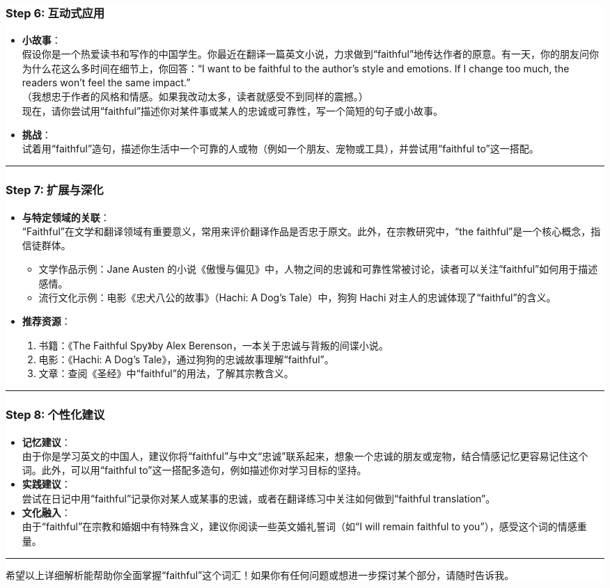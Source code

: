 
### Step 6: 互动式应用

- **小故事**：  
  假设你是一个热爱读书和写作的中国学生。你最近在翻译一篇英文小说，力求做到“faithful”地传达作者的原意。有一天，你的朋友问你为什么花这么多时间在细节上，你回答：“I want to be faithful to the author’s style and emotions. If I change too much, the readers won’t feel the same impact.”  
  （我想忠于作者的风格和情感。如果我改动太多，读者就感受不到同样的震撼。）  
  现在，请你尝试用“faithful”描述你对某件事或某人的忠诚或可靠性，写一个简短的句子或小故事。

- **挑战**：  
  试着用“faithful”造句，描述你生活中一个可靠的人或物（例如一个朋友、宠物或工具），并尝试用“faithful to”这一搭配。

---

### Step 7: 扩展与深化

- **与特定领域的关联**：  
  “Faithful”在文学和翻译领域有重要意义，常用来评价翻译作品是否忠于原文。此外，在宗教研究中，“the faithful”是一个核心概念，指信徒群体。  
  - 文学作品示例：Jane Austen 的小说《傲慢与偏见》中，人物之间的忠诚和可靠性常被讨论，读者可以关注“faithful”如何用于描述感情。  
  - 流行文化示例：电影《忠犬八公的故事》（Hachi: A Dog’s Tale）中，狗狗 Hachi 对主人的忠诚体现了“faithful”的含义。

- **推荐资源**：  
  1. 书籍：《The Faithful Spy》by Alex Berenson，一本关于忠诚与背叛的间谍小说。  
  2. 电影：《Hachi: A Dog’s Tale》，通过狗狗的忠诚故事理解“faithful”。  
  3. 文章：查阅《圣经》中“faithful”的用法，了解其宗教含义。

---

### Step 8: 个性化建议

- **记忆建议**：  
  由于你是学习英文的中国人，建议你将“faithful”与中文“忠诚”联系起来，想象一个忠诚的朋友或宠物，结合情感记忆更容易记住这个词。此外，可以用“faithful to”这一搭配多造句，例如描述你对学习目标的坚持。  
- **实践建议**：  
  尝试在日记中用“faithful”记录你对某人或某事的忠诚，或者在翻译练习中关注如何做到“faithful translation”。  
- **文化融入**：  
  由于“faithful”在宗教和婚姻中有特殊含义，建议你阅读一些英文婚礼誓词（如“I will remain faithful to you”），感受这个词的情感重量。

---

希望以上详细解析能帮助你全面掌握“faithful”这个词汇！如果你有任何问题或想进一步探讨某个部分，请随时告诉我。